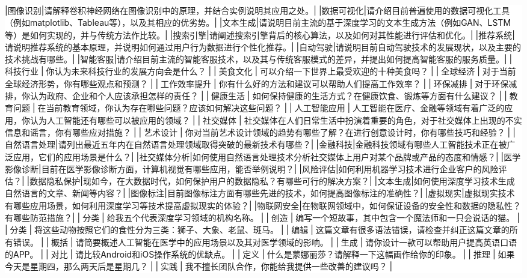 |图像识别|请解释卷积神经网络在图像识别中的原理，并结合实例说明其应用之处。|
|数据可视化|请介绍目前普遍使用的数据可视化工具（例如matplotlib、Tableau等），以及其相应的优劣势。|
|文本生成|请说明目前主流的基于深度学习的文本生成方法（例如GAN、LSTM等）是如何实现的，并与传统方法作比较。|
|搜索引擎|请阐述搜索引擎背后的核心算法，以及如何对其性能进行评估和优化。|
|推荐系统|请说明推荐系统的基本原理，并说明如何通过用户行为数据进行个性化推荐。|
|自动驾驶|请说明目前自动驾驶技术的发展现状，以及主要的技术挑战有哪些。|
|智能客服|请介绍目前主流的智能客服技术，以及其与传统客服模式的差异，并提出如何提高智能客服的服务质量。|
| 科技行业  | 你认为未来科技行业的发展方向会是什么？                                                                                                                                              |
| 美食文化   | 可以介绍一下世界上最受欢迎的十种美食吗？                                                                                                                                                |
| 全球经济 | 对于当前全球经济形势，你有哪些观点和预测？                                                                                                                                               |
| 工作效率提升 | 你有什么好的方法和建议可以帮助人们提高工作效率？                                                                                                                                      |
| 环保减排 | 对于环保减排，你认为政府、企业和个人应该承担怎样的责任？                                                                                                                                |
| 健康生活 | 如何保持健康的生活方式？在健康饮食、锻炼等方面有什么建议？                                                                                                                               |
| 教育问题 | 在当前教育领域，你认为存在哪些问题？应该如何解决这些问题？                                                                                                                             |
| 人工智能应用 | 人工智能在医疗、金融等领域有着广泛的应用，你认为人工智能还有哪些可以被应用的领域？                                                                                                     |
| 社交媒体 | 社交媒体在人们日常生活中扮演着重要的角色，对于社交媒体上出现的不实信息和谣言，你有哪些应对措施？                                                                                                                     |
| 艺术设计 | 你对当前艺术设计领域的趋势有哪些了解？在进行创意设计时，你有哪些技巧和经验？                                                                                                             |
|自然语言处理|请列出最近五年内在自然语言处理领域取得突破的最新技术有哪些？|
|金融科技|金融科技领域有哪些人工智能技术正在被广泛应用，它们的应用场景是什么？|
|社交媒体分析|如何使用自然语言处理技术分析社交媒体上用户对某个品牌或产品的态度和情感？|
|医学影像诊断|目前在医学影像诊断方面，计算机视觉有哪些应用，能否举例说明？|
|风险评估|如何利用机器学习技术进行企业客户的风险评估？|
|数据隐私保护|现如今，在大数据时代，如何保护用户的数据隐私？有哪些可行的解决方案？|
|文本生成|如何使用深度学习技术生成自然语言的文章、新闻等内容？|
|图像标注|目前图像标注方面有哪些先进的技术，如何提高图像标注的准确性？|
|虚拟现实|虚拟现实技术有哪些应用场景，如何利用深度学习等技术提高虚拟现实的体验？|
|物联网安全|在物联网领域中，如何保证设备的安全性和数据的隐私性？有哪些防范措施？|
| 分类                                                     | 给我五个代表深度学习领域的机构名称。                       |
| 创造                                                     | 编写一个短故事，其中包含一个魔法师和一只会说话的猫。     |
| 分类                                                     | 将这些动物按照它们的食性分为三类：狮子、大象、老鼠、斑马。 |
| 编辑                                                     | 这篇文章有很多语法错误，请检查并纠正这篇文章的所有错误。   |
| 概括                                                     | 请简要概述人工智能在医学中的应用场景以及其对医学领域的影响。 |
| 生成                                                     | 请你设计一款可以帮助用户提高英语口语的APP。                |
| 对比                                                     | 请比较Android和iOS操作系统的优缺点。                        |
| 定义                                                     | 什么是蒙娜丽莎？请解释一下这幅画作给你的印象。              |
| 推理                                                     | 如果今天是星期四，那么两天后是星期几？                       |
| 实践                                                     | 我不擅长团队合作，你能给我提供一些改善的建议吗？             |